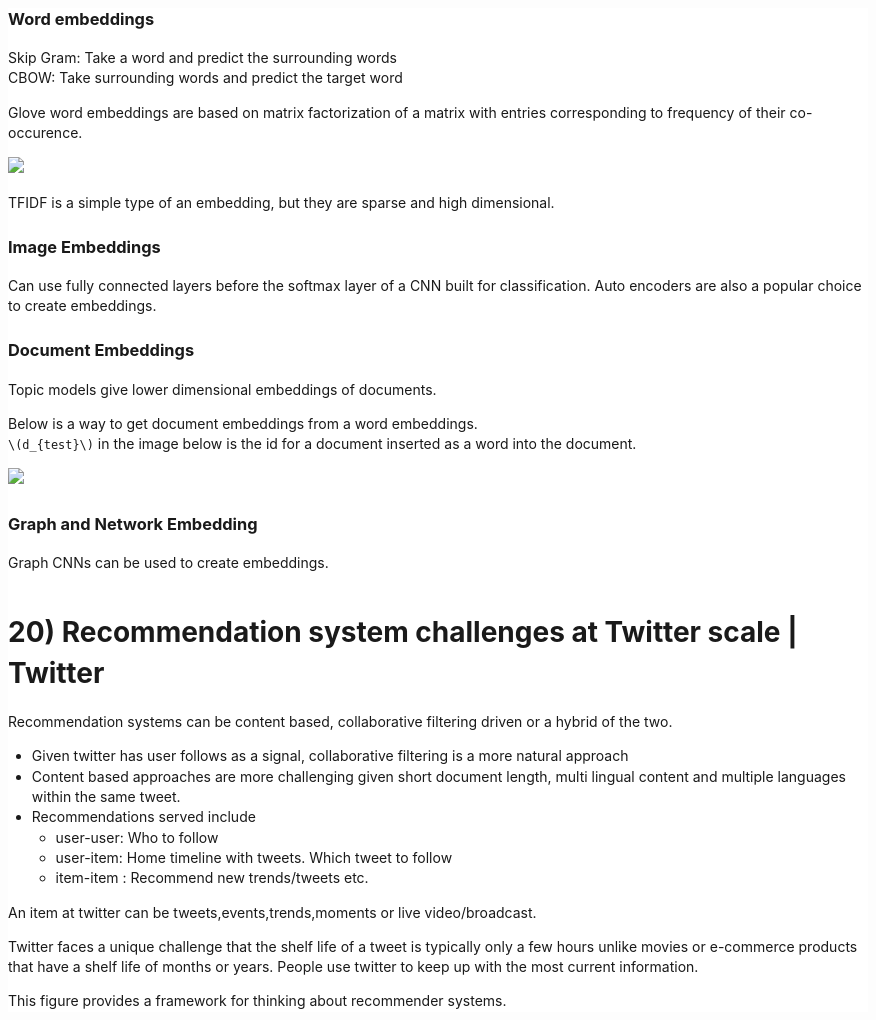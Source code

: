 
### Word embeddings

Skip Gram: Take a word and predict the surrounding words <br />
CBOW: Take surrounding words and predict the target word

Glove word embeddings are based on matrix factorization of a matrix with entries corresponding to frequency of their co-occurence.

![](/post/2020-06-06-2019-oreilly-ai-conference_files/embeddings1.PNG)

TFIDF is a simple type of an embedding, but they are sparse and high dimensional. 



### Image Embeddings

Can use fully connected layers before the softmax layer of a CNN built for classification. Auto encoders are also a popular choice to create embeddings.


### Document Embeddings

Topic models give lower dimensional embeddings of documents.

Below is a way to get document embeddings from a word embeddings.<br />
`\(d_{test}\)` in the image below is the id for a document inserted as  a word into the document.

![](/post/2020-06-06-2019-oreilly-ai-conference_files/embeddings2.PNG)

### Graph and Network Embedding

Graph CNNs can be used to create embeddings.


# 20) Recommendation system challenges at Twitter scale | Twitter

Recommendation systems can be content based, collaborative filtering driven or a hybrid of the two.

* Given twitter has user follows as a signal, collaborative filtering is a more natural approach
* Content based approaches are more challenging  given short document length, multi lingual content and multiple languages within the same tweet.
* Recommendations served include 
  - user-user: Who to follow
  - user-item: Home timeline with tweets. Which tweet  to follow 
  - item-item : Recommend new trends/tweets etc.

An item at twitter can be tweets,events,trends,moments or live video/broadcast.

Twitter faces a unique challenge that the shelf life of a tweet is typically only a few hours unlike movies or e-commerce products that have a shelf life of months or years. People use twitter to keep up with the most current information.


This figure provides a framework for thinking about recommender systems.

